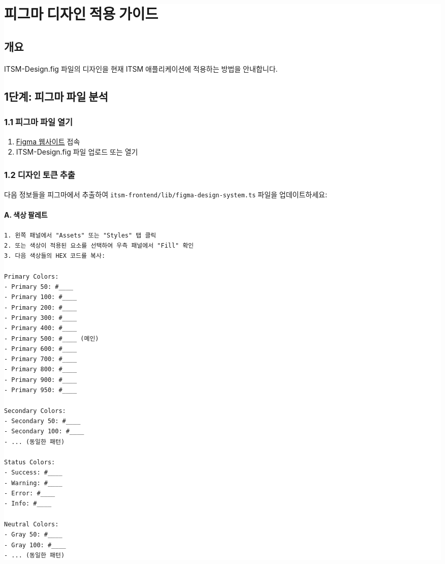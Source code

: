 # 피그마 디자인 적용 가이드

## 개요
ITSM-Design.fig 파일의 디자인을 현재 ITSM 애플리케이션에 적용하는 방법을 안내합니다.

## 1단계: 피그마 파일 분석

### 1.1 피그마 파일 열기
1. [Figma 웹사이트](https://figma.com) 접속
2. ITSM-Design.fig 파일 업로드 또는 열기

### 1.2 디자인 토큰 추출
다음 정보들을 피그마에서 추출하여 `itsm-frontend/lib/figma-design-system.ts` 파일을 업데이트하세요:

#### A. 색상 팔레트
```
1. 왼쪽 패널에서 "Assets" 또는 "Styles" 탭 클릭
2. 또는 색상이 적용된 요소를 선택하여 우측 패널에서 "Fill" 확인
3. 다음 색상들의 HEX 코드를 복사:

Primary Colors:
- Primary 50: #____
- Primary 100: #____
- Primary 200: #____
- Primary 300: #____
- Primary 400: #____
- Primary 500: #____ (메인)
- Primary 600: #____
- Primary 700: #____
- Primary 800: #____
- Primary 900: #____
- Primary 950: #____

Secondary Colors:
- Secondary 50: #____
- Secondary 100: #____
- ... (동일한 패턴)

Status Colors:
- Success: #____
- Warning: #____
- Error: #____
- Info: #____

Neutral Colors:
- Gray 50: #____
- Gray 100: #____
- ... (동일한 패턴)
```
